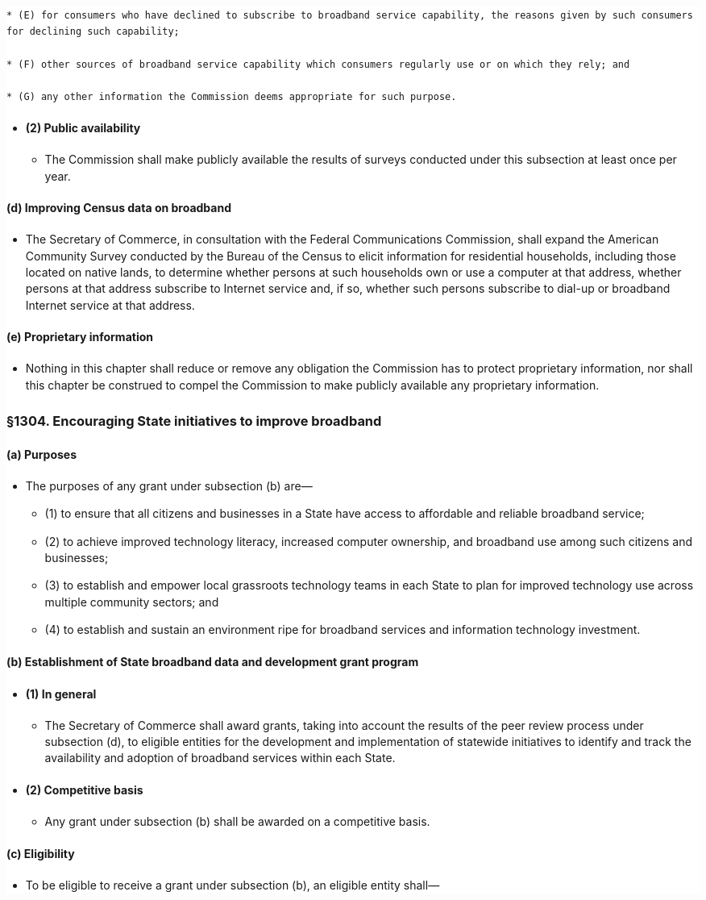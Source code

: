     * (E) for consumers who have declined to subscribe to broadband service capability, the reasons given by such consumers for declining such capability;

    * (F) other sources of broadband service capability which consumers regularly use or on which they rely; and

    * (G) any other information the Commission deems appropriate for such purpose.

* #### (2) Public availability
  * The Commission shall make publicly available the results of surveys conducted under this subsection at least once per year.

#### (d) Improving Census data on broadband
* The Secretary of Commerce, in consultation with the Federal Communications Commission, shall expand the American Community Survey conducted by the Bureau of the Census to elicit information for residential households, including those located on native lands, to determine whether persons at such households own or use a computer at that address, whether persons at that address subscribe to Internet service and, if so, whether such persons subscribe to dial-up or broadband Internet service at that address.

#### (e) Proprietary information
* Nothing in this chapter shall reduce or remove any obligation the Commission has to protect proprietary information, nor shall this chapter be construed to compel the Commission to make publicly available any proprietary information.

### §1304. Encouraging State initiatives to improve broadband
#### (a) Purposes
* The purposes of any grant under subsection (b) are—

  * (1) to ensure that all citizens and businesses in a State have access to affordable and reliable broadband service;

  * (2) to achieve improved technology literacy, increased computer ownership, and broadband use among such citizens and businesses;

  * (3) to establish and empower local grassroots technology teams in each State to plan for improved technology use across multiple community sectors; and

  * (4) to establish and sustain an environment ripe for broadband services and information technology investment.

#### (b) Establishment of State broadband data and development grant program
* #### (1) In general
  * The Secretary of Commerce shall award grants, taking into account the results of the peer review process under subsection (d), to eligible entities for the development and implementation of statewide initiatives to identify and track the availability and adoption of broadband services within each State.

* #### (2) Competitive basis
  * Any grant under subsection (b) shall be awarded on a competitive basis.

#### (c) Eligibility
* To be eligible to receive a grant under subsection (b), an eligible entity shall—
